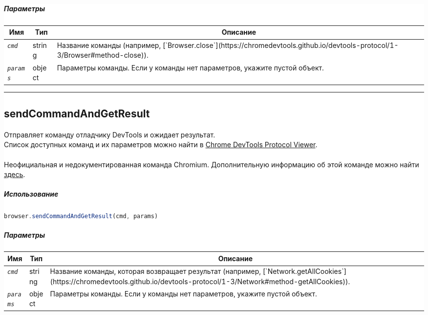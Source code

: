 
##### Параметры

<table>
  <thead>
    <tr>
      <th>Имя</th><th>Тип</th><th>Описание</th>
    </tr>
  </thead>
  <tbody>
    <tr>
      <td><code><var>cmd</var></code></td>
      <td>string</td>
      <td>Название команды (например, [`Browser.close`](https://chromedevtools.github.io/devtools-protocol/1-3/Browser#method-close)).</td>
    </tr>
    <tr>
      <td><code><var>params</var></code></td>
      <td>object</td>
      <td>Параметры команды. Если у команды нет параметров, укажите пустой объект.</td>
    </tr>
  </tbody>
</table>



---

## sendCommandAndGetResult
Отправляет команду отладчику DevTools и ожидает результат.<br />Список доступных команд и их параметров можно найти в [Chrome DevTools Protocol Viewer](https://chromedevtools.github.io/devtools-protocol/).<br /><br />Неофициальная и недокументированная команда Chromium. Дополнительную информацию об этой команде можно найти [здесь](https://github.com/bayandin/chromedriver/blob/v2.45/window_commands.cc#L1306-L1320).

##### Использование

```js
browser.sendCommandAndGetResult(cmd, params)
```


##### Параметры

<table>
  <thead>
    <tr>
      <th>Имя</th><th>Тип</th><th>Описание</th>
    </tr>
  </thead>
  <tbody>
    <tr>
      <td><code><var>cmd</var></code></td>
      <td>string</td>
      <td>Название команды, которая возвращает результат (например, [`Network.getAllCookies`](https://chromedevtools.github.io/devtools-protocol/1-3/Network#method-getAllCookies)).</td>
    </tr>
    <tr>
      <td><code><var>params</var></code></td>
      <td>object</td>
      <td>Параметры команды. Если у команды нет параметров, укажите пустой объект.</td>
    </tr>
  </tbody>
</table>
